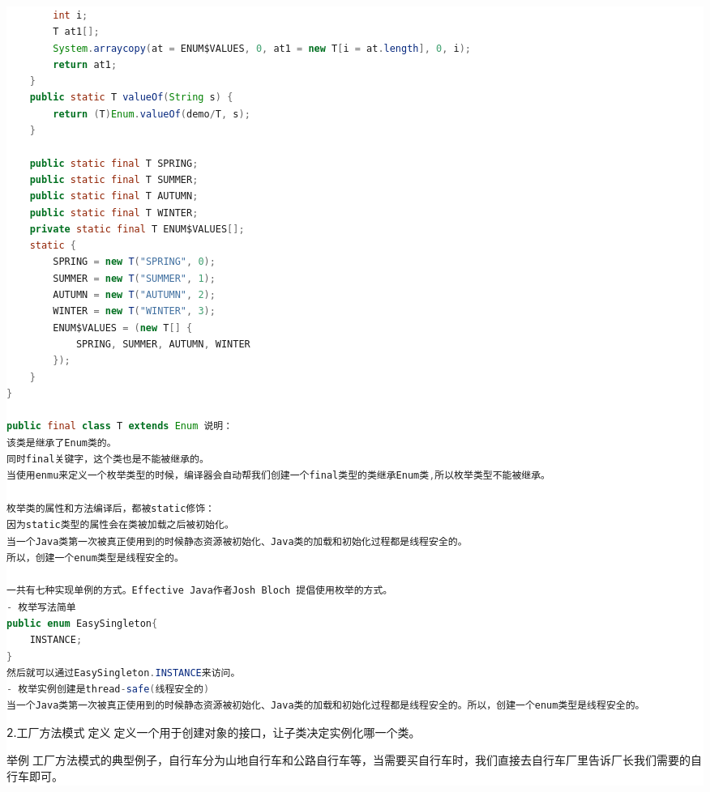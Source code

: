 ```java
        int i;
        T at1[];
        System.arraycopy(at = ENUM$VALUES, 0, at1 = new T[i = at.length], 0, i);
        return at1;
    }
    public static T valueOf(String s) {
        return (T)Enum.valueOf(demo/T, s);
    }

    public static final T SPRING;
    public static final T SUMMER;
    public static final T AUTUMN;
    public static final T WINTER;
    private static final T ENUM$VALUES[];
    static {
        SPRING = new T("SPRING", 0);
        SUMMER = new T("SUMMER", 1);
        AUTUMN = new T("AUTUMN", 2);
        WINTER = new T("WINTER", 3);
        ENUM$VALUES = (new T[] {
            SPRING, SUMMER, AUTUMN, WINTER
        });
    }
}

public final class T extends Enum 说明：
该类是继承了Enum类的。
同时final关键字，这个类也是不能被继承的。
当使用enmu来定义一个枚举类型的时候，编译器会自动帮我们创建一个final类型的类继承Enum类,所以枚举类型不能被继承。

枚举类的属性和方法编译后，都被static修饰：
因为static类型的属性会在类被加载之后被初始化。
当一个Java类第一次被真正使用到的时候静态资源被初始化、Java类的加载和初始化过程都是线程安全的。
所以，创建一个enum类型是线程安全的。

一共有七种实现单例的方式。Effective Java作者Josh Bloch 提倡使用枚举的方式。
- 枚举写法简单
public enum EasySingleton{
    INSTANCE;
}
然后就可以通过EasySingleton.INSTANCE来访问。
- 枚举实例创建是thread-safe(线程安全的)
当一个Java类第一次被真正使用到的时候静态资源被初始化、Java类的加载和初始化过程都是线程安全的。所以，创建一个enum类型是线程安全的。
```

2.工厂方法模式
定义
定义一个用于创建对象的接口，让子类决定实例化哪一个类。

举例
工厂方法模式的典型例子，自行车分为山地自行车和公路自行车等，当需要买自行车时，我们直接去自行车厂里告诉厂长我们需要的自行车即可。

